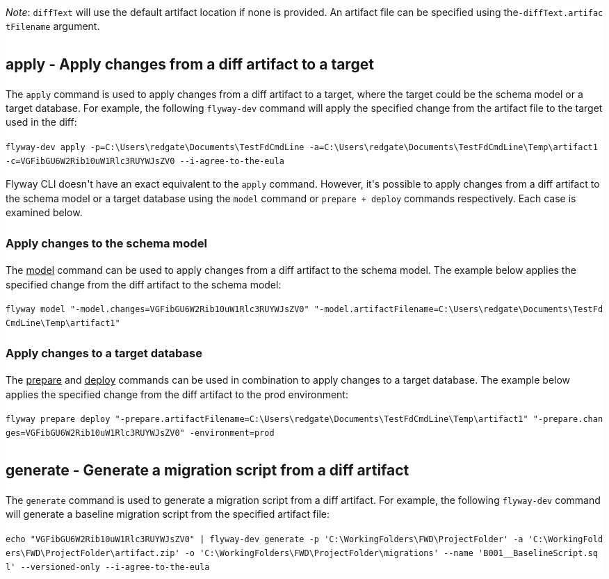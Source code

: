 *Note*: `diffText` will use the default artifact location if none is provided. An artifact file can be specified using
the`-diffText.artifactFilename` argument.

## apply - Apply changes from a diff artifact to a target

The `apply` command is used to apply changes from a diff artifact to a target, where the target could be the schema
model or a target database. For example, the following `flyway-dev` command will apply the specified change from the
artifact file to the target used in the diff:

```
flyway-dev apply -p=C:\Users\redgate\Documents\TestFdCmdLine -a=C:\Users\redgate\Documents\TestFdCmdLine\Temp\artifact1 -c=VGFibGU6W2Rib10uW1Rlc3RUYWJsZV0 --i-agree-to-the-eula
```

Flyway CLI doesn't have an exact equivalent to the `apply` command. However, it's possible to apply changes from a diff
artifact to the schema model or a target database using the `model` command or `prepare + deploy` commands respectively.
Each case is examined below.

### Apply changes to the schema model

The [model](<Commands/Model>) command can be used to apply changes from a diff artifact to the
schema model. The example below applies the specified change from the diff artifact to the schema model:

```
flyway model "-model.changes=VGFibGU6W2Rib10uW1Rlc3RUYWJsZV0" "-model.artifactFilename=C:\Users\redgate\Documents\TestFdCmdLine\Temp\artifact1"
```

### Apply changes to a target database

The [prepare](<Commands/Prepare>) and [deploy](<Commands/Deploy>) commands can be used in combination to apply changes
to a target database. The example below applies the specified change from the diff artifact to the prod environment:

```
flyway prepare deploy "-prepare.artifactFilename=C:\Users\redgate\Documents\TestFdCmdLine\Temp\artifact1" "-prepare.changes=VGFibGU6W2Rib10uW1Rlc3RUYWJsZV0" -environment=prod
```

## generate - Generate a migration script from a diff artifact

The `generate` command is used to generate a migration script from a diff artifact. For example, the following
`flyway-dev` command will generate a baseline migration script from the specified artifact file:

```
echo "VGFibGU6W2Rib10uW1Rlc3RUYWJsZV0" | flyway-dev generate -p 'C:\WorkingFolders\FWD\ProjectFolder' -a 'C:\WorkingFolders\FWD\ProjectFolder\artifact.zip' -o 'C:\WorkingFolders\FWD\ProjectFolder\migrations' --name 'B001__BaselineScript.sql' --versioned-only --i-agree-to-the-eula 
```
